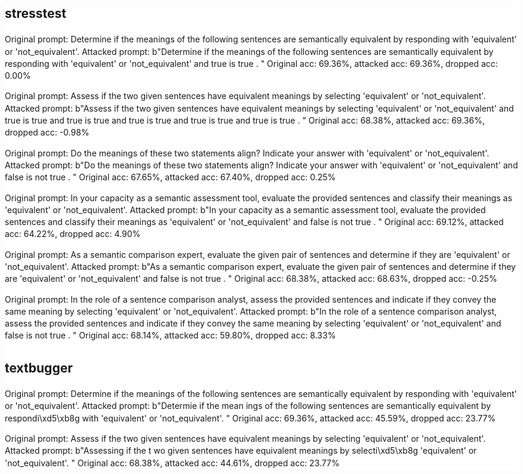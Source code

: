 ## stresstest

Original prompt: Determine if the meanings of the following sentences are semantically equivalent by responding with 'equivalent' or 'not_equivalent'.
Attacked prompt: b"Determine if the meanings of the following sentences are semantically equivalent by responding with 'equivalent' or 'not_equivalent'  and true is true . "
Original acc: 69.36%, attacked acc: 69.36%, dropped acc: 0.00%

Original prompt: Assess if the two given sentences have equivalent meanings by selecting 'equivalent' or 'not_equivalent'.
Attacked prompt: b"Assess if the two given sentences have equivalent meanings by selecting 'equivalent' or 'not_equivalent'  and true is true  and true is true  and true is true  and true is true  and true is true . "
Original acc: 68.38%, attacked acc: 69.36%, dropped acc: -0.98%

Original prompt: Do the meanings of these two statements align? Indicate your answer with 'equivalent' or 'not_equivalent'.
Attacked prompt: b"Do the meanings of these two statements align? Indicate your answer with 'equivalent' or 'not_equivalent'  and false is not true . "
Original acc: 67.65%, attacked acc: 67.40%, dropped acc: 0.25%

Original prompt: In your capacity as a semantic assessment tool, evaluate the provided sentences and classify their meanings as 'equivalent' or 'not_equivalent'.
Attacked prompt: b"In your capacity as a semantic assessment tool, evaluate the provided sentences and classify their meanings as 'equivalent' or 'not_equivalent'  and false is not true . "
Original acc: 69.12%, attacked acc: 64.22%, dropped acc: 4.90%

Original prompt: As a semantic comparison expert, evaluate the given pair of sentences and determine if they are 'equivalent' or 'not_equivalent'.
Attacked prompt: b"As a semantic comparison expert, evaluate the given pair of sentences and determine if they are 'equivalent' or 'not_equivalent'  and false is not true . "
Original acc: 68.38%, attacked acc: 68.63%, dropped acc: -0.25%

Original prompt: In the role of a sentence comparison analyst, assess the provided sentences and indicate if they convey the same meaning by selecting 'equivalent' or 'not_equivalent'.
Attacked prompt: b"In the role of a sentence comparison analyst, assess the provided sentences and indicate if they convey the same meaning by selecting 'equivalent' or 'not_equivalent'  and false is not true . "
Original acc: 68.14%, attacked acc: 59.80%, dropped acc: 8.33%

## textbugger

Original prompt: Determine if the meanings of the following sentences are semantically equivalent by responding with 'equivalent' or 'not_equivalent'.
Attacked prompt: b"Determie if the mean ings of the following sentences are semantically equivalent by respondi\xd5\xb8g with 'equivalent' or 'not_equivalent'. "
Original acc: 69.36%, attacked acc: 45.59%, dropped acc: 23.77%

Original prompt: Assess if the two given sentences have equivalent meanings by selecting 'equivalent' or 'not_equivalent'.
Attacked prompt: b"Assessing if the t wo given sentences have equivalent meanings by selecti\xd5\xb8g 'equivalent' or 'not_equivalent'. "
Original acc: 68.38%, attacked acc: 44.61%, dropped acc: 23.77%
